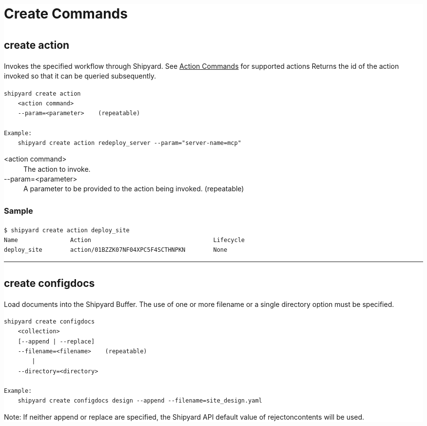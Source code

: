 
# Create Commands
## create action
Invokes the specified workflow through Shipyard.
See [Action Commands](API_action_commands.md) for supported actions
Returns the id of the action invoked so that it can be queried subsequently.
```
shipyard create action
    <action command>
    --param=<parameter>    (repeatable)

Example:
    shipyard create action redeploy_server --param="server-name=mcp"
```
<dl>
  <dt>&lt;action command&gt;</dt>
  <dd>
    The action to invoke.
  </dd>
  <dt>--param=&lt;parameter&gt;</dt>
  <dd>
    A parameter to be provided to the action being invoked. (repeatable)
  </dd>
</dl>

### Sample
```
$ shipyard create action deploy_site
Name               Action                                   Lifecycle
deploy_site        action/01BZZK07NF04XPC5F4SCTHNPKN        None
```

---

## create configdocs
Load documents into the Shipyard Buffer. The use of one or more filename or
a single directory option must be specified.

```
shipyard create configdocs
    <collection>
    [--append | --replace]
    --filename=<filename>    (repeatable)
        |
    --directory=<directory>

Example:
    shipyard create configdocs design --append --filename=site_design.yaml
```
Note: If neither append or replace are specified, the Shipyard API default
value of rejectoncontents will be used.
